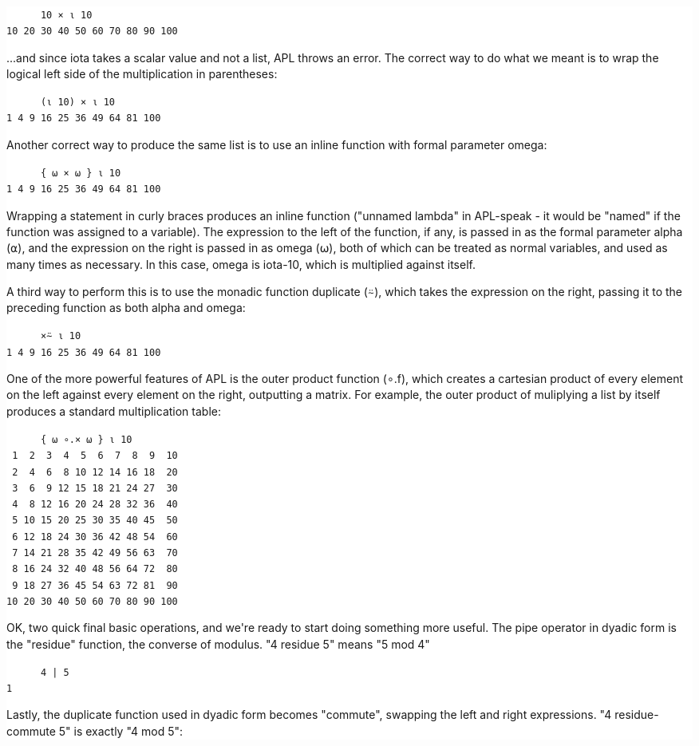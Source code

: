           10 × ⍳ 10
    10 20 30 40 50 60 70 80 90 100
    

...and since iota takes a scalar value and not a list, APL throws an error. The correct way to do what we meant is to wrap the logical left side of the multiplication in parentheses:

          (⍳ 10) × ⍳ 10
    1 4 9 16 25 36 49 64 81 100
    

Another correct way to produce the same list is to use an inline function with formal parameter omega:

          { ⍵ × ⍵ } ⍳ 10
    1 4 9 16 25 36 49 64 81 100
    

Wrapping a statement in curly braces produces an inline function ("unnamed lambda" in APL-speak - it would be "named" if the function was assigned to a variable). The expression to the left of the function, if any, is passed in as the formal parameter alpha (⍺), and the expression on the right is passed in as omega (⍵), both of which can be treated as normal variables, and used as many times as necessary. In this case, omega is iota-10, which is multiplied against itself.

A third way to perform this is to use the monadic function duplicate (⍨), which takes the expression on the right, passing it to the preceding function as both alpha and omega:

          ×⍨ ⍳ 10
    1 4 9 16 25 36 49 64 81 100
    

One of the more powerful features of APL is the outer product function (∘.f), which creates a cartesian product of every element on the left against every element on the right, outputting a matrix. For example, the outer product of muliplying a list by itself produces a standard multiplication table:  

          { ⍵ ∘.× ⍵ } ⍳ 10
     1  2  3  4  5  6  7  8  9  10
     2  4  6  8 10 12 14 16 18  20
     3  6  9 12 15 18 21 24 27  30
     4  8 12 16 20 24 28 32 36  40
     5 10 15 20 25 30 35 40 45  50
     6 12 18 24 30 36 42 48 54  60
     7 14 21 28 35 42 49 56 63  70
     8 16 24 32 40 48 56 64 72  80
     9 18 27 36 45 54 63 72 81  90
    10 20 30 40 50 60 70 80 90 100
    

OK, two quick final basic operations, and we're ready to start doing something more useful. The pipe operator in dyadic form is the "residue" function, the converse of modulus. "4 residue 5" means "5 mod 4"

          4 | 5
    1
    

Lastly, the duplicate function used in dyadic form becomes "commute", swapping the left and right expressions. "4 residue-commute 5" is exactly "4 mod 5":
